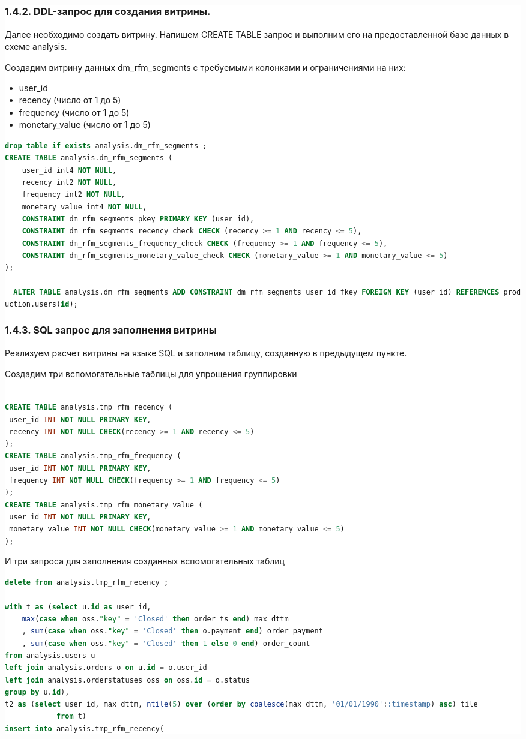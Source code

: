 ### 1.4.2.  DDL-запрос для создания витрины.

Далее необходимо создать витрину. Напишем CREATE TABLE запрос и выполним его на предоставленной базе данных в схеме analysis.

Создадим витрину данных dm_rfm_segments с требуемыми колонками и ограничениями на них:
- user_id
- recency (число от 1 до 5)
- frequency (число от 1 до 5)
- monetary_value (число от 1 до 5)
```SQL
drop table if exists analysis.dm_rfm_segments ;
CREATE TABLE analysis.dm_rfm_segments (
	user_id int4 NOT NULL,
 	recency int2 NOT NULL,
	frequency int2 NOT NULL,
	monetary_value int4 NOT NULL,
	CONSTRAINT dm_rfm_segments_pkey PRIMARY KEY (user_id),
	CONSTRAINT dm_rfm_segments_recency_check CHECK (recency >= 1 AND recency <= 5),
  	CONSTRAINT dm_rfm_segments_frequency_check CHECK (frequency >= 1 AND frequency <= 5),
  	CONSTRAINT dm_rfm_segments_monetary_value_check CHECK (monetary_value >= 1 AND monetary_value <= 5)
);

  ALTER TABLE analysis.dm_rfm_segments ADD CONSTRAINT dm_rfm_segments_user_id_fkey FOREIGN KEY (user_id) REFERENCES production.users(id);
```

### 1.4.3. SQL запрос для заполнения витрины

Реализуем расчет витрины на языке SQL и заполним таблицу, созданную в предыдущем пункте.

Создадим три вспомогательные таблицы для упрощения группировки
```SQL

CREATE TABLE analysis.tmp_rfm_recency (
 user_id INT NOT NULL PRIMARY KEY,
 recency INT NOT NULL CHECK(recency >= 1 AND recency <= 5)
);
CREATE TABLE analysis.tmp_rfm_frequency (
 user_id INT NOT NULL PRIMARY KEY,
 frequency INT NOT NULL CHECK(frequency >= 1 AND frequency <= 5)
);
CREATE TABLE analysis.tmp_rfm_monetary_value (
 user_id INT NOT NULL PRIMARY KEY,
 monetary_value INT NOT NULL CHECK(monetary_value >= 1 AND monetary_value <= 5)
);
```

И три запроса для заполнения созданных вспомогательных таблиц

```SQL
delete from analysis.tmp_rfm_recency ;

with t as (select u.id as user_id, 
	max(case when oss."key" = 'Closed' then order_ts end) max_dttm
	, sum(case when oss."key" = 'Closed' then o.payment end) order_payment
	, sum(case when oss."key" = 'Closed' then 1 else 0 end) order_count
from analysis.users u 
left join analysis.orders o on u.id = o.user_id
left join analysis.orderstatuses oss on oss.id = o.status
group by u.id),
t2 as (select user_id, max_dttm, ntile(5) over (order by coalesce(max_dttm, '01/01/1990'::timestamp) asc) tile
			from t)
insert into analysis.tmp_rfm_recency(
```